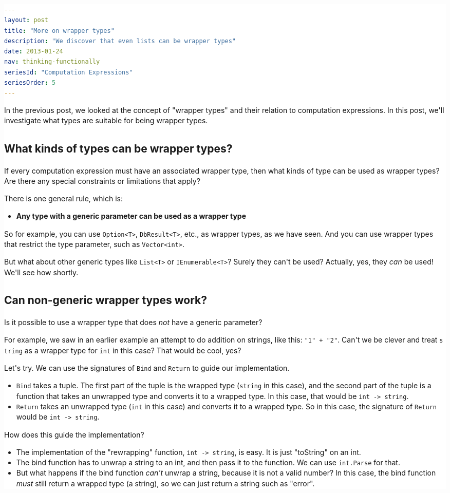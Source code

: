 ```yaml
---
layout: post
title: "More on wrapper types"
description: "We discover that even lists can be wrapper types"
date: 2013-01-24
nav: thinking-functionally
seriesId: "Computation Expressions"
seriesOrder: 5
---
```


In the previous post, we looked at the concept of "wrapper types" and their relation to computation expressions. In this post, we'll investigate what types are suitable for being wrapper types.

## What kinds of types can be wrapper types?

If every computation expression must have an associated wrapper type, then what kinds of type can be used as wrapper types? Are there any special constraints or limitations that apply?

There is one general rule, which is:

* **Any type with a generic parameter can be used as a wrapper type**

So for example, you can use `Option<T>`, `DbResult<T>`, etc., as wrapper types, as we have seen. And you can use wrapper types that restrict the type parameter, such as `Vector<int>`.

But what about other generic types like `List<T>` or `IEnumerable<T>`? Surely they can't be used?  Actually, yes, they *can* be used! We'll see how shortly.

## Can non-generic wrapper types work?

Is it possible to use a wrapper type that does *not* have a generic parameter?

For example, we saw in an earlier example an attempt to do addition on strings, like this: `"1" + "2"`. Can't we be clever and treat `string` as a wrapper type for `int` in this case? That would be cool, yes?

Let's try. We can use the signatures of `Bind` and `Return` to guide our implementation.

* `Bind` takes a tuple. The first part of the tuple is the wrapped type (`string` in this case), and the second part of the tuple is a function that takes an unwrapped type and converts it to a wrapped type.  In this case, that would be `int -> string`.
* `Return` takes an unwrapped type (`int` in this case) and converts it to a wrapped type.  So in this case, the signature of `Return` would be `int -> string`.

How does this guide the implementation?

* The implementation of the "rewrapping" function, `int -> string`, is easy. It is just "toString" on an int.
* The bind function has to unwrap a string to an int, and then pass it to the function. We can use `int.Parse` for that.
* But what happens if the bind function *can't* unwrap a string, because it is not a valid number? In this case, the bind function *must* still return a wrapped type (a string), so we can just return a string such as "error".
